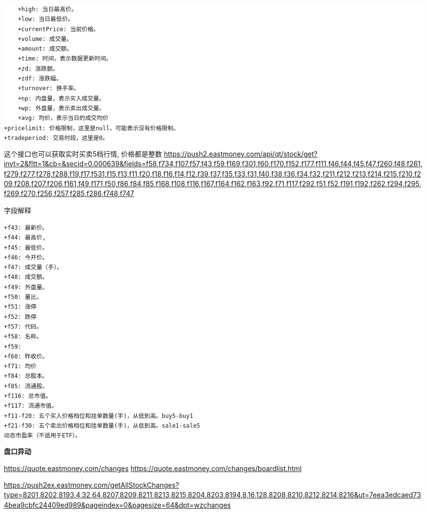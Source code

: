         +high: 当日最高价。
        +low: 当日最低价。
        +currentPrice: 当前价格。
        +volume: 成交量。
        +amount: 成交额。
        +time: 时间，表示数据更新时间。
        +zd: 涨跌额。
        +zdf: 涨跌幅。
        +turnover: 换手率。
        +np: 内盘量，表示买入成交量。
        +wp: 外盘量，表示卖出成交量。
        +avg: 均价，表示当日的成交均价
    +pricelimit: 价格限制，这里是null，可能表示没有价格限制。
    +tradeperiod: 交易时段，这里是0。

这个接口也可以获取实时买卖5档行情, 价格都是整数
https://push2.eastmoney.com/api/qt/stock/get?invt=2&fltt=1&cb=&secid=0.000639&fields=f58,f734,f107,f57,f43,f59,f169,f301,f60,f170,f152,f177,f111,f46,f44,f45,f47,f260,f48,f261,f279,f277,f278,f288,f19,f17,f531,f15,f13,f11,f20,f18,f16,f14,f12,f39,f37,f35,f33,f31,f40,f38,f36,f34,f32,f211,f212,f213,f214,f215,f210,f209,f208,f207,f206,f161,f49,f171,f50,f86,f84,f85,f168,f108,f116,f167,f164,f162,f163,f92,f71,f117,f292,f51,f52,f191,f192,f262,f294,f295,f269,f270,f256,f257,f285,f286,f748,f747

字段解释

    +f43: 最新价。
    +f44: 最高价, 
    +f45: 最低价。
    +f46: 今开价。
    +f47: 成交量（手）。
    +f48: 成交额。
    +f49: 外盘量。
    +f50: 量比。
    +f51: 涨停
    +f52: 跌停
    +f57: 代码。
    +f58: 名称。
    +f59:
    +f60: 昨收价。
    +f71: 均价
    +f84: 总股本。
    +f85: 流通股。
    +f116: 总市值。
    +f117: 流通市值。
    +f11-f20: 五个买入价格档位和挂单数量(手)，从低到高。buy5-buy1
    +f21-f30: 五个卖出价格档位和挂单数量(手)，从低到高。sale1-sale5
    动态市盈率（不适用于ETF）。


**盘口异动**

https://quote.eastmoney.com/changes
https://quote.eastmoney.com/changes/boardlist.html

https://push2ex.eastmoney.com/getAllStockChanges?type=8201,8202,8193,4,32,64,8207,8209,8211,8213,8215,8204,8203,8194,8,16,128,8208,8210,8212,8214,8216&ut=7eea3edcaed734bea9cbfc24409ed989&pageindex=0&pagesize=64&dpt=wzchanges
